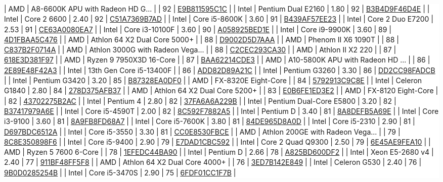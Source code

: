 | AMD        | A8-6600K APU with Radeon HD G... |      | 92    | [E9B811595C1C](<Desktop/MSI/MS/MS-7793/E9B811595C1C>) |
| Intel      | Pentium Dual E2160               | 1.80 | 92    | [B3B4D9F46D4E](<Desktop/Foxconn/G31MV-G31MV-K/G31MV-G31MV-K FAB/B3B4D9F46D4E>) |
| Intel      | Core 2 6600                      | 2.40 | 92    | [C51A7369B7AD](<Desktop/Hewlett-Packard/xw4400/xw4400 Workstation/C51A7369B7AD>) |
| Intel      | Core i5-8600K                    | 3.60 | 91    | [B439AF57EE23](<Desktop/MSI/MS-7/MS-7B45/B439AF57EE23>) |
| Intel      | Core 2 Duo E7200                 | 2.53 | 91    | [CE63A0080EA7](<Desktop/Gigabyte Technology/EP43/EP43-DS3L/CE63A0080EA7>) |
| Intel      | Core i3-10100F                   | 3.60 | 90    | [A058925BED1E](<Desktop/Gigabyte Technology/H410M/H410M H V3/A058925BED1E>) |
| Intel      | Core i9-9900K                    | 3.60 | 89    | [4D1FBAA5C476](<Desktop/Gigabyte Technology/Z390/Z390 GAMING X/4D1FBAA5C476>) |
| AMD        | Athlon 64 X2 Dual Core 5000+     |      | 88    | [D9002D5D7AAA](<Desktop/Gigabyte Technology/GA-MA790/GA-MA790GP-DS4H/D9002D5D7AAA>) |
| AMD        | Phenom II X6 1090T               |      | 88    | [C837B2F0714A](<Desktop/Gigabyte Technology/GA-880/GA-880GM-UD2H/C837B2F0714A>) |
| AMD        | Athlon 3000G with Radeon Vega... |      | 88    | [C2CEC293CA30](<Desktop/ASUSTek Computer/PRIME/PRIME A320M-K/C2CEC293CA30>) |
| AMD        | Athlon II X2 220                 |      | 87    | [618E3D381F97](<Desktop/Foxconn/2AB1/2AB1/618E3D381F97>) |
| AMD        | Ryzen 9 7950X3D 16-Core          |      | 87    | [BAA62214CDE3](<Desktop/ASUSTek Computer/ROG/ROG STRIX B650E-I GAMING WIFI/BAA62214CDE3>) |
| AMD        | A10-5800K APU with Radeon HD ... |      | 86    | [2E89E48F42A3](<Desktop/ASUSTek Computer/A58/A58M-A-USB3/2E89E48F42A3>) |
| Intel      | 13th Gen Core i5-13400F          |      | 86    | [ADD82D89A21C](<Desktop/Gigabyte Technology/B760/B760 GAMING X/ADD82D89A21C>) |
| Intel      | Pentium G3260                    | 3.30 | 86    | [DD2CC98FADCB](<Desktop/Gigabyte Technology/H81/H81M-S2H/DD2CC98FADCB>) |
| Intel      | Pentium G3420                    | 3.20 | 85    | [B87328EA0DF0](<Desktop/Biostar/H81/H81MHV3/B87328EA0DF0>) |
| AMD        | FX-8320E Eight-Core              |      | 84    | [5792913C9C8E](<Desktop/ASUSTek Computer/M5A97/M5A97 EVO R2.0/5792913C9C8E>) |
| Intel      | Celeron G1840                    | 2.80 | 84    | [278D375AFB37](<Desktop/Lenovo/S500/S500 10HS005KPC/278D375AFB37>) |
| AMD        | Athlon 64 X2 Dual Core 5200+     |      | 83    | [E0B6FE1ED3E2](<Desktop/ASUSTek Computer/M2N-X/M2N-X Plus/E0B6FE1ED3E2>) |
| AMD        | FX-8120 Eight-Core               |      | 82    | [43702275B2AC](<Desktop/ASRock/990FX/990FX Extreme4/43702275B2AC>) |
| Intel      | Pentium 4                        | 2.80 | 82    | [37FA6A6A229B](<Desktop/Dell/OptiPlex/OptiPlex GX270/37FA6A6A229B>) |
| Intel      | Pentium Dual-Core E5800          | 3.20 | 82    | [B37417979A6E](<Desktop/ASUSTek Computer/P5G41T-M/P5G41T-M LX2-GB/B37417979A6E>) |
| Intel      | Core i5-4590T                    | 2.00 | 82    | [8C592F7882A5](<Desktop/Dell/OptiPlex/OptiPlex 9020M/8C592F7882A5>) |
| Intel      | Pentium D                        | 3.40 | 81    | [8A8DEFB5A69E](<Desktop/Gigabyte Technology/945/945GCM-S2L/8A8DEFB5A69E>) |
| Intel      | Core i3-9100                     | 3.60 | 81    | [8A9FB8FD68A7](<Desktop/Dell/Inspiron/Inspiron 3471/8A9FB8FD68A7>) |
| Intel      | Core i5-7600K                    | 3.80 | 81    | [84DE965D8A0D](<Desktop/MSI/MS-7/MS-7A68/84DE965D8A0D>) |
| Intel      | Core i5-2310                     | 2.90 | 81    | [D697BDC6512A](<Desktop/Intel/DH61CR/DH61CR AAG14064-203/D697BDC6512A>) |
| Intel      | Core i5-3550                     | 3.30 | 81    | [CC0E8530FBCE](<Desktop/Gigabyte Technology/H61/H61M-DS2/CC0E8530FBCE>) |
| AMD        | Athlon 200GE with Radeon Vega... |      | 79    | [8C8E350898F6](<Desktop/ASRock/A320M-HDV/A320M-HDV R4.0/8C8E350898F6>) |
| Intel      | Core i5-9400                     | 2.90 | 79    | [E7DAD1CBC592](<Desktop/Gigabyte Technology/B365M/B365M DS3H/E7DAD1CBC592>) |
| Intel      | Core 2 Quad Q9300                | 2.50 | 79    | [6E45AE9FEA10](<Desktop/Gigabyte Technology/EP31/EP31-DS3L/6E45AE9FEA10>) |
| AMD        | Ryzen 5 7600 6-Core              |      | 78    | [1EFEDC44BA90](<Desktop/ASRock/A620/A620M-HDV-M.2/1EFEDC44BA90>) |
| Intel      | Pentium D                        | 2.66 | 78    | [A825BD600DF2](<Desktop/ASUSTek Computer/LakePort/LakePort/A825BD600DF2>) |
| Intel      | Xeon E5-2680 v4                  | 2.40 | 77    | [911BF48FF5F8](<Desktop/Huanan/X99-F8/X99-F8 GAMING V5.0/911BF48FF5F8>) |
| AMD        | Athlon 64 X2 Dual Core 4000+     |      | 76    | [3ED7B142E849](<Desktop/Fujitsu Siemens/AMD690/AMD690VM-FM/3ED7B142E849>) |
| Intel      | Celeron G530                     | 2.40 | 76    | [9B0D0285254B](<Desktop/Gigabyte Technology/H61/H61N-USB3/9B0D0285254B>) |
| Intel      | Core i5-3470S                    | 2.90 | 75    | [6FDF01CC1F7B](<Desktop/ECS/H61/H61H2-M6/6FDF01CC1F7B>) |